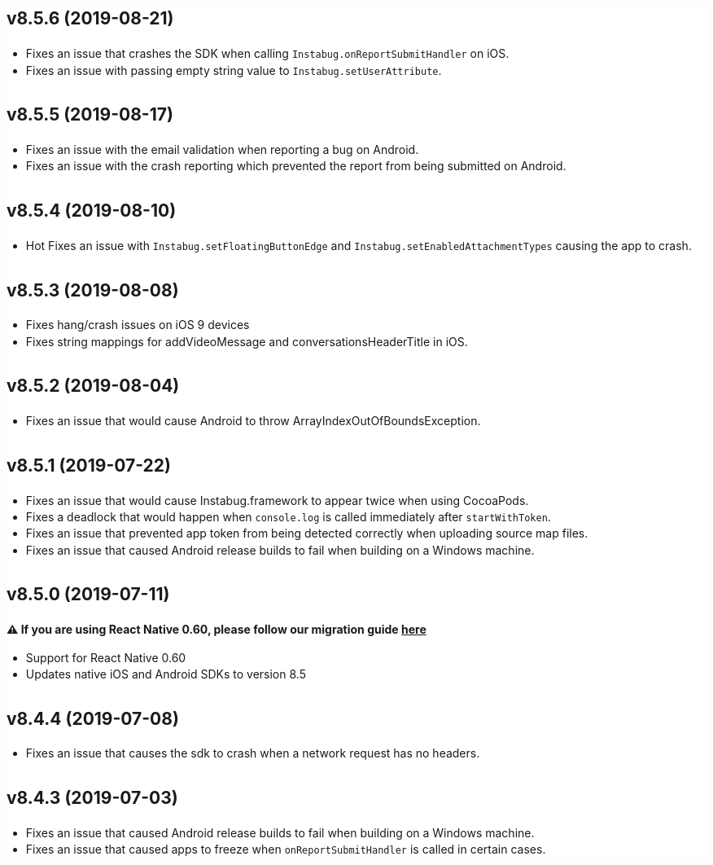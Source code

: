 ## v8.5.6 (2019-08-21)

* Fixes an issue that crashes the SDK when calling `Instabug.onReportSubmitHandler` on iOS.
* Fixes an issue with passing empty string value to `Instabug.setUserAttribute`.

## v8.5.5 (2019-08-17)

* Fixes an issue with the email validation when reporting a bug on Android.
* Fixes an issue with the crash reporting which prevented the report from being submitted on Android.

## v8.5.4 (2019-08-10)

* Hot Fixes an issue with `Instabug.setFloatingButtonEdge` and `Instabug.setEnabledAttachmentTypes` causing the app to crash.

## v8.5.3 (2019-08-08)

* Fixes hang/crash issues on iOS 9 devices
* Fixes string mappings for addVideoMessage and conversationsHeaderTitle in iOS.

## v8.5.2 (2019-08-04)

* Fixes an issue that would cause Android to throw ArrayIndexOutOfBoundsException.

## v8.5.1 (2019-07-22)

* Fixes an issue that would cause Instabug.framework to appear twice when using CocoaPods.
* Fixes a deadlock that would happen when `console.log` is called immediately after `startWithToken`.
* Fixes an issue that prevented app token from being detected correctly when uploading source map files.
* Fixes an issue that caused Android release builds to fail when building on a Windows machine.

## v8.5.0 (2019-07-11)

**⚠️ If you are using React Native 0.60, please follow our migration guide [here](https://github.com/Instabug/Instabug-React-Native/blob/master/README.md#updating-to-version-85)**

* Support for React Native 0.60
* Updates native iOS and Android SDKs to version 8.5

## v8.4.4 (2019-07-08)

* Fixes an issue that causes the sdk to crash when a network request has no headers.

## v8.4.3 (2019-07-03)

* Fixes an issue that caused Android release builds to fail when building on a Windows machine.
* Fixes an issue that caused apps to freeze when `onReportSubmitHandler` is called in certain cases.
